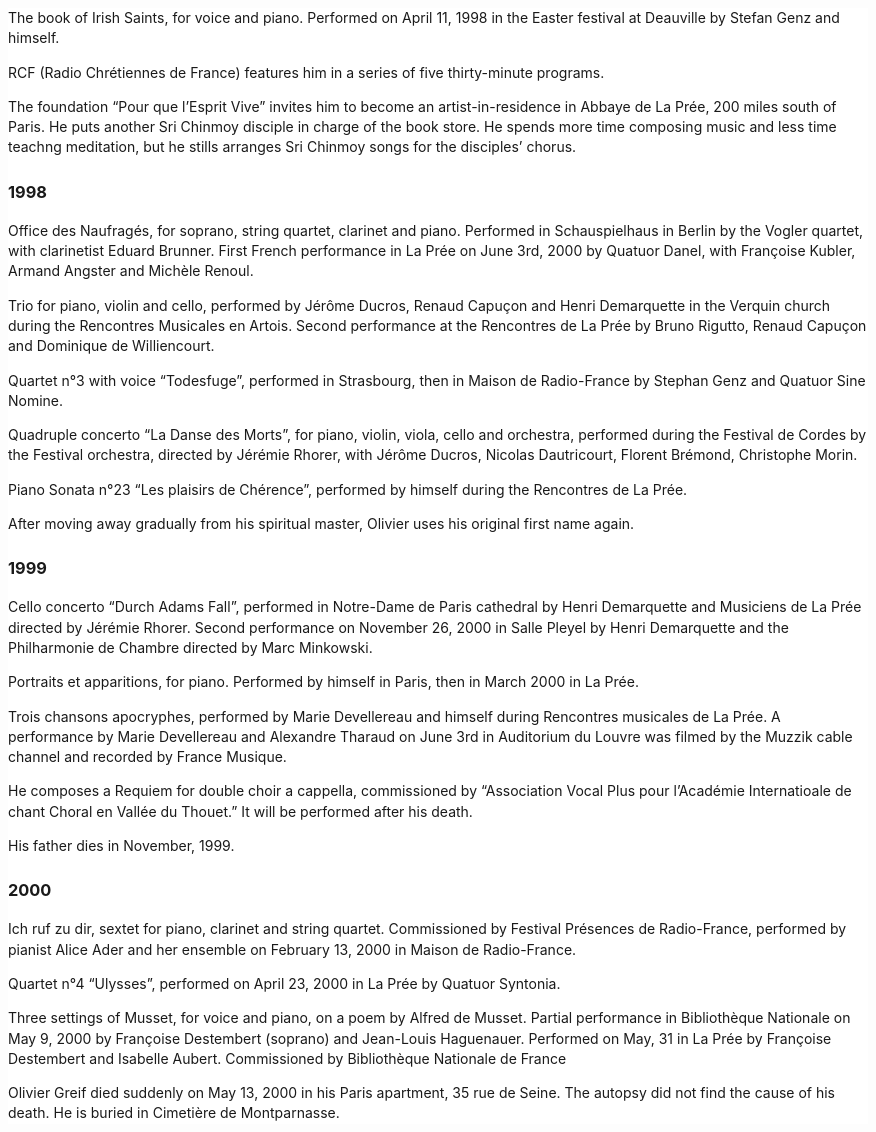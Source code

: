 The book of Irish Saints, for voice and piano. Performed on April 11, 1998 in the Easter festival at Deauville by Stefan Genz and himself.

RCF (Radio Chrétiennes de France) features him in a series of five thirty-minute programs.

The foundation “Pour que l’Esprit Vive” invites him to become an artist-in-residence in Abbaye de La Prée, 200 miles south of Paris. He puts another Sri Chinmoy disciple in charge of the book store. He spends more time composing music and less time teachng meditation, but he stills arranges Sri Chinmoy songs for the disciples’ chorus.

### 1998

Office des Naufragés, for soprano, string quartet, clarinet and piano. Performed in Schauspielhaus in Berlin by the Vogler quartet, with clarinetist Eduard Brunner. First French performance in La Prée on June 3rd, 2000 by Quatuor Danel, with Françoise Kubler, Armand Angster and Michèle Renoul.

Trio for piano, violin and cello, performed by Jérôme Ducros, Renaud Capuçon and Henri Demarquette in the Verquin church during the Rencontres Musicales en Artois. Second performance at the Rencontres de La Prée by Bruno Rigutto, Renaud Capuçon and Dominique de Williencourt.

Quartet n°3 with voice “Todesfuge”, performed in Strasbourg, then in Maison de Radio-France by Stephan Genz and Quatuor Sine Nomine.

Quadruple concerto “La Danse des Morts”, for piano, violin, viola, cello and orchestra, performed during the Festival de Cordes by the Festival orchestra, directed by Jérémie Rhorer, with Jérôme Ducros, Nicolas Dautricourt, Florent Brémond, Christophe Morin.

Piano Sonata n°23 “Les plaisirs de Chérence”, performed by himself during the Rencontres de La Prée.

After moving away gradually from his spiritual master, Olivier uses his original first name again.

### 1999

Cello concerto “Durch Adams Fall”, performed in Notre-Dame de Paris cathedral by Henri Demarquette and Musiciens de La Prée directed by Jérémie Rhorer. Second performance on November 26, 2000 in Salle Pleyel by Henri Demarquette and the Philharmonie de Chambre directed by Marc Minkowski.

Portraits et apparitions, for piano. Performed by himself in Paris, then in March 2000 in La Prée.

Trois chansons apocryphes, performed by Marie Devellereau and himself during Rencontres musicales de La Prée. A performance by Marie Devellereau and Alexandre Tharaud on June 3rd in Auditorium du Louvre was filmed by the Muzzik cable channel and recorded by France Musique.

He composes a Requiem for double choir a cappella, commissioned by “Association Vocal Plus pour l’Académie Internatioale de chant Choral en Vallée du Thouet.” It will be performed after his death.

His father dies in November, 1999.

### 2000

Ich ruf zu dir, sextet for piano, clarinet and string quartet. Commissioned by Festival Présences de Radio-France, performed by pianist Alice Ader and her ensemble on February 13, 2000 in Maison de Radio-France.

Quartet n°4 “Ulysses”, performed on April 23, 2000 in La Prée by Quatuor Syntonia.

Three settings of Musset, for voice and piano, on a poem by Alfred de Musset. Partial performance in Bibliothèque Nationale on May 9, 2000 by Françoise Destembert (soprano) and Jean-Louis Haguenauer. Performed on May, 31 in La Prée by Françoise Destembert and Isabelle Aubert. Commissioned by Bibliothèque Nationale de France

Olivier Greif died suddenly on May 13, 2000 in his Paris apartment, 35 rue de Seine. The autopsy did not find the cause of his death. He is buried in Cimetière de Montparnasse.
